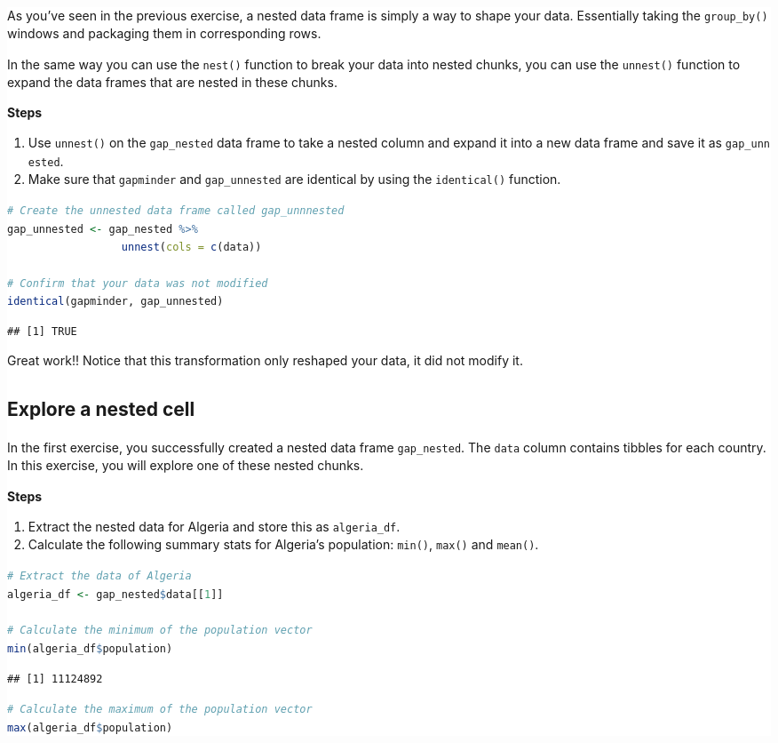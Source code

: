 As you’ve seen in the previous exercise, a nested data frame is simply a
way to shape your data. Essentially taking the `group_by()` windows and
packaging them in corresponding rows.

In the same way you can use the `nest()` function to break your data
into nested chunks, you can use the `unnest()` function to expand the
data frames that are nested in these chunks.

**Steps**

1.  Use `unnest()` on the `gap_nested` data frame to take a nested
    column and expand it into a new data frame and save it as
    `gap_unnested`.
2.  Make sure that `gapminder` and `gap_unnested` are identical by using
    the `identical()` function.

``` r
# Create the unnested data frame called gap_unnnested
gap_unnested <- gap_nested %>% 
                  unnest(cols = c(data))
  
# Confirm that your data was not modified  
identical(gapminder, gap_unnested)
```

    ## [1] TRUE

Great work!! Notice that this transformation only reshaped your data, it
did not modify it.

## Explore a nested cell

In the first exercise, you successfully created a nested data frame
`gap_nested`. The `data` column contains tibbles for each country. In
this exercise, you will explore one of these nested chunks.

**Steps**

1.  Extract the nested data for Algeria and store this as `algeria_df`.
2.  Calculate the following summary stats for Algeria’s population:
    `min()`, `max()` and `mean()`.

``` r
# Extract the data of Algeria
algeria_df <- gap_nested$data[[1]]

# Calculate the minimum of the population vector
min(algeria_df$population)
```

    ## [1] 11124892

``` r
# Calculate the maximum of the population vector
max(algeria_df$population)
```
